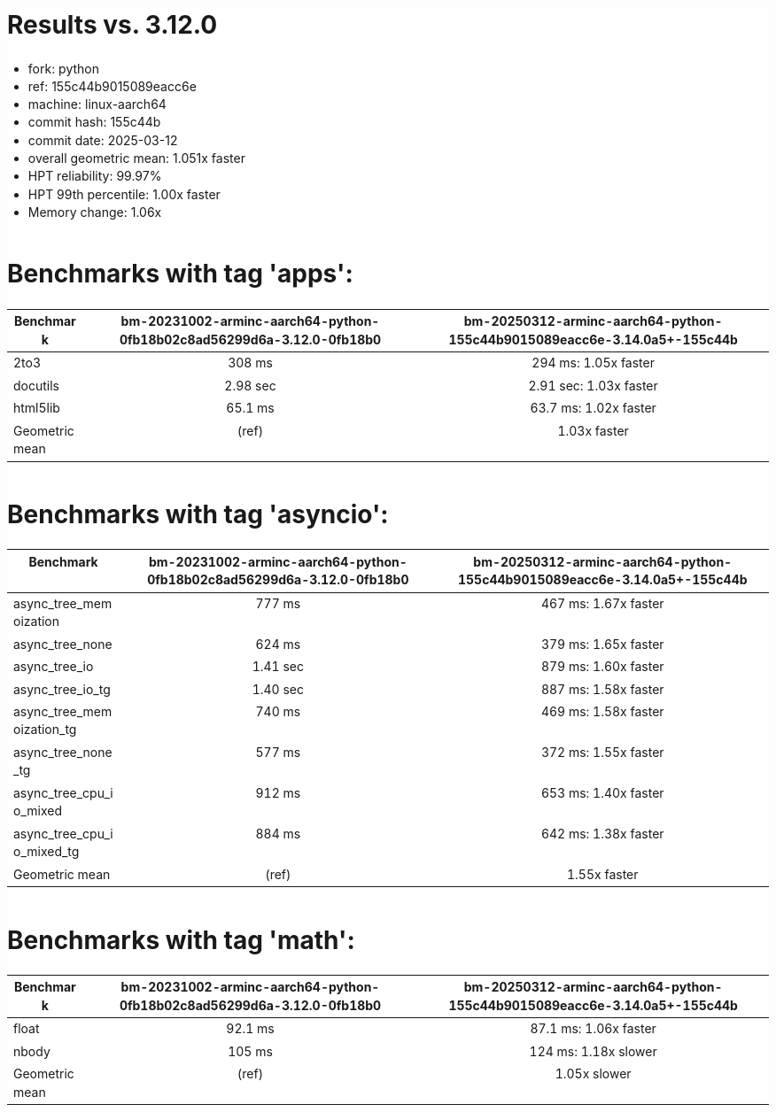 # Results vs. 3.12.0

- fork: python
- ref: 155c44b9015089eacc6e
- machine: linux-aarch64
- commit hash: 155c44b
- commit date: 2025-03-12
- overall geometric mean: 1.051x faster
- HPT reliability: 99.97%
- HPT 99th percentile: 1.00x faster
- Memory change: 1.06x

Benchmarks with tag 'apps':
===========================

| Benchmark      | bm-20231002-arminc-aarch64-python-0fb18b02c8ad56299d6a-3.12.0-0fb18b0 | bm-20250312-arminc-aarch64-python-155c44b9015089eacc6e-3.14.0a5+-155c44b |
|----------------|:---------------------------------------------------------------------:|:------------------------------------------------------------------------:|
| 2to3           | 308 ms                                                                | 294 ms: 1.05x faster                                                     |
| docutils       | 2.98 sec                                                              | 2.91 sec: 1.03x faster                                                   |
| html5lib       | 65.1 ms                                                               | 63.7 ms: 1.02x faster                                                    |
| Geometric mean | (ref)                                                                 | 1.03x faster                                                             |

Benchmarks with tag 'asyncio':
==============================

| Benchmark                  | bm-20231002-arminc-aarch64-python-0fb18b02c8ad56299d6a-3.12.0-0fb18b0 | bm-20250312-arminc-aarch64-python-155c44b9015089eacc6e-3.14.0a5+-155c44b |
|----------------------------|:---------------------------------------------------------------------:|:------------------------------------------------------------------------:|
| async_tree_memoization     | 777 ms                                                                | 467 ms: 1.67x faster                                                     |
| async_tree_none            | 624 ms                                                                | 379 ms: 1.65x faster                                                     |
| async_tree_io              | 1.41 sec                                                              | 879 ms: 1.60x faster                                                     |
| async_tree_io_tg           | 1.40 sec                                                              | 887 ms: 1.58x faster                                                     |
| async_tree_memoization_tg  | 740 ms                                                                | 469 ms: 1.58x faster                                                     |
| async_tree_none_tg         | 577 ms                                                                | 372 ms: 1.55x faster                                                     |
| async_tree_cpu_io_mixed    | 912 ms                                                                | 653 ms: 1.40x faster                                                     |
| async_tree_cpu_io_mixed_tg | 884 ms                                                                | 642 ms: 1.38x faster                                                     |
| Geometric mean             | (ref)                                                                 | 1.55x faster                                                             |

Benchmarks with tag 'math':
===========================

| Benchmark      | bm-20231002-arminc-aarch64-python-0fb18b02c8ad56299d6a-3.12.0-0fb18b0 | bm-20250312-arminc-aarch64-python-155c44b9015089eacc6e-3.14.0a5+-155c44b |
|----------------|:---------------------------------------------------------------------:|:------------------------------------------------------------------------:|
| float          | 92.1 ms                                                               | 87.1 ms: 1.06x faster                                                    |
| nbody          | 105 ms                                                                | 124 ms: 1.18x slower                                                     |
| Geometric mean | (ref)                                                                 | 1.05x slower                                                             |
